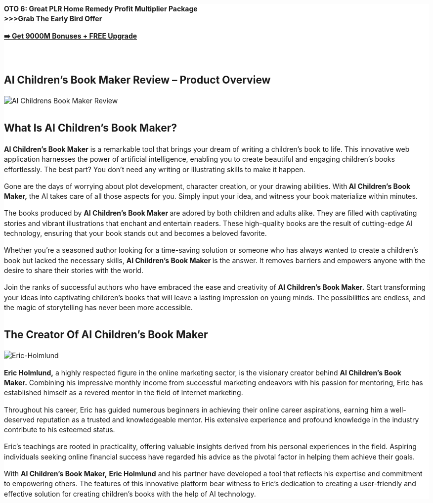 <p data-w-id="76cd82c0-7655-47d1-b1a4-c3e57e8eb900" data-wf-id="[&quot;76cd82c0-7655-47d1-b1a4-c3e57e8eb900&quot;]" data-automation-id="dyn-item-post-body-input"><strong data-w-id="45aeb1cc-6534-1eff-36e3-f3f72cc646a3" data-wf-id="[&quot;45aeb1cc-6534-1eff-36e3-f3f72cc646a3&quot;]" data-automation-id="dyn-item-post-body-input">OTO 6: Great PLR Home Remedy Profit Multiplier Package</strong><br data-w-id="LineBreak" data-wf-id="[&quot;LineBreak&quot;]" data-automation-id="dyn-item-post-body-input" />
<a href="https://jvz4.com/c/2547451/307077/" target="_blank" rel="noopener" data-w-id="2553acd0-c0ef-6da8-b086-55753052007c" data-wf-id="[&quot;2553acd0-c0ef-6da8-b086-55753052007c&quot;]" data-automation-id="dyn-item-post-body-input"><strong data-w-id="ddb86ffb-39ee-4ca8-51fb-8f2b0d7c3b36" data-wf-id="[&quot;ddb86ffb-39ee-4ca8-51fb-8f2b0d7c3b36&quot;]" data-automation-id="dyn-item-post-body-input">&gt;&gt;&gt;Grab The Early Bird Offer</strong></a></p>
<p data-w-id="4d4fef1d-d828-a957-c3af-2c7f7ce136cc" data-wf-id="[&quot;4d4fef1d-d828-a957-c3af-2c7f7ce136cc&quot;]" data-automation-id="dyn-item-post-body-input"><a href="https://7review-oto.us/the-ai-childrens-book-maker/" data-w-id="5c49e47e-1c7a-1bdc-ab51-be13eec10fd3" data-wf-id="[&quot;5c49e47e-1c7a-1bdc-ab51-be13eec10fd3&quot;]" data-automation-id="dyn-item-post-body-input"><strong data-w-id="0cc7e20c-1eb0-fdf2-54f5-d1796bf93cc5" data-wf-id="[&quot;0cc7e20c-1eb0-fdf2-54f5-d1796bf93cc5&quot;]" data-automation-id="dyn-item-post-body-input">➡️ Get 9000M Bonuses + FREE Upgrade</strong></a></p>
<p>&nbsp;</p>
<h2><span id="AI_Childrens_Book_Maker_Review_%E2%80%93_Product_Overview" class="ez-toc-section"></span><strong>AI Children’s Book Maker Review – Product Overview</strong></h2>
<p><img class="size-full wp-image-71008 aligncenter" title="AI Children's Book Maker Review - Bringing Stories To Life 1" src="https://www.tikareview.com/wp-content/uploads/2023/05/AI-Childrens-Book-Maker-Review-2.jpg" alt="AI Childrens Book Maker Review" width="750" height="352" /></p>
<h2><span id="What_Is_AI_Childrens_Book_Maker" class="ez-toc-section"></span><strong>What Is AI Children’s Book Maker?</strong></h2>
<p><strong>AI Children’s Book Maker</strong> is a remarkable tool that brings your dream of writing a children’s book to life. This innovative web application harnesses the power of artificial intelligence, enabling you to create beautiful and engaging children’s books effortlessly. The best part? You don’t need any writing or illustrating skills to make it happen.</p>
<p>Gone are the days of worrying about plot development, character creation, or your drawing abilities. With<strong> AI Children’s Book Maker,</strong> the AI takes care of all those aspects for you. Simply input your idea, and witness your book materialize within minutes.</p>
<p>The books produced by <strong>AI Children’s Book Maker </strong>are adored by both children and adults alike. They are filled with captivating stories and vibrant illustrations that enchant and entertain readers. These high-quality books are the result of cutting-edge AI technology, ensuring that your book stands out and becomes a beloved favorite.</p>
<p>Whether you’re a seasoned author looking for a time-saving solution or someone who has always wanted to create a children’s book but lacked the necessary skills, <strong>AI Children’s Book Maker </strong>is the answer. It removes barriers and empowers anyone with the desire to share their stories with the world.</p>
<p>Join the ranks of successful authors who have embraced the ease and creativity of <strong>AI Children’s Book Maker.</strong> Start transforming your ideas into captivating children’s books that will leave a lasting impression on young minds. The possibilities are endless, and the magic of storytelling has never been more accessible.</p>
<h2><span id="The_Creator_Of_AI_Childrens_Book_Maker" class="ez-toc-section"></span><strong>The Creator Of AI Children’s Book Maker</strong></h2>
<p><img class="size-full wp-image-71015 aligncenter" title="AI Children's Book Maker Review - Bringing Stories To Life 2" src="https://www.tikareview.com/wp-content/uploads/2023/05/Eric-Holmlund.png.webp" alt="Eric-Holmlund" width="180" height="180" /></p>
<p><strong>Eric Holmlund,</strong> a highly respected figure in the online marketing sector, is the visionary creator behind <strong>AI Children’s Book Maker.</strong> Combining his impressive monthly income from successful marketing endeavors with his passion for mentoring, Eric has established himself as a revered mentor in the field of Internet marketing.</p>
<p>Throughout his career, Eric has guided numerous beginners in achieving their online career aspirations, earning him a well-deserved reputation as a trusted and knowledgeable mentor. His extensive experience and profound knowledge in the industry contribute to his esteemed status.</p>
<p>Eric’s teachings are rooted in practicality, offering valuable insights derived from his personal experiences in the field. Aspiring individuals seeking online financial success have regarded his advice as the pivotal factor in helping them achieve their goals.</p>
<p>With <strong>AI Children’s Book Maker,</strong> <strong>Eric Holmlund</strong> and his partner have developed a tool that reflects his expertise and commitment to empowering others. The features of this innovative platform bear witness to Eric’s dedication to creating a user-friendly and effective solution for creating children’s books with the help of AI technology.</p>